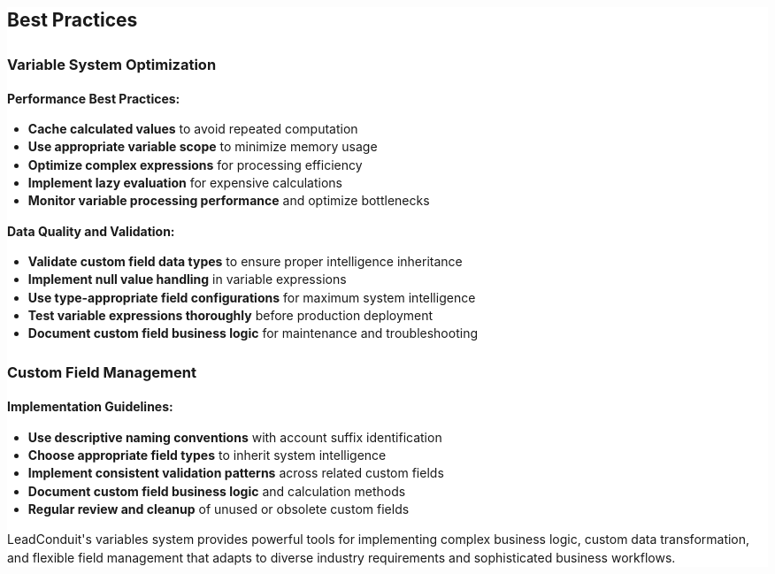 ## Best Practices

### Variable System Optimization

**Performance Best Practices:**
- **Cache calculated values** to avoid repeated computation
- **Use appropriate variable scope** to minimize memory usage
- **Optimize complex expressions** for processing efficiency
- **Implement lazy evaluation** for expensive calculations
- **Monitor variable processing performance** and optimize bottlenecks

**Data Quality and Validation:**
- **Validate custom field data types** to ensure proper intelligence inheritance
- **Implement null value handling** in variable expressions
- **Use type-appropriate field configurations** for maximum system intelligence
- **Test variable expressions thoroughly** before production deployment
- **Document custom field business logic** for maintenance and troubleshooting

### Custom Field Management

**Implementation Guidelines:**
- **Use descriptive naming conventions** with account suffix identification
- **Choose appropriate field types** to inherit system intelligence
- **Implement consistent validation patterns** across related custom fields
- **Document custom field business logic** and calculation methods
- **Regular review and cleanup** of unused or obsolete custom fields

LeadConduit's variables system provides powerful tools for implementing complex business logic, custom data transformation, and flexible field management that adapts to diverse industry requirements and sophisticated business workflows.